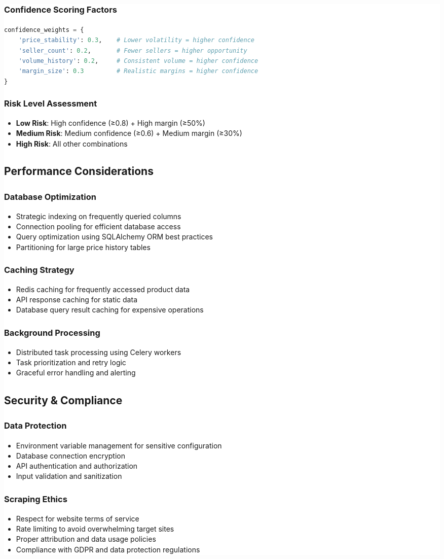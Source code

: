 ### Confidence Scoring Factors

```python
confidence_weights = {
    'price_stability': 0.3,    # Lower volatility = higher confidence
    'seller_count': 0.2,       # Fewer sellers = higher opportunity
    'volume_history': 0.2,     # Consistent volume = higher confidence  
    'margin_size': 0.3         # Realistic margins = higher confidence
}
```

### Risk Level Assessment

- **Low Risk**: High confidence (≥0.8) + High margin (≥50%)
- **Medium Risk**: Medium confidence (≥0.6) + Medium margin (≥30%)
- **High Risk**: All other combinations

## Performance Considerations

### Database Optimization
- Strategic indexing on frequently queried columns
- Connection pooling for efficient database access
- Query optimization using SQLAlchemy ORM best practices
- Partitioning for large price history tables

### Caching Strategy
- Redis caching for frequently accessed product data
- API response caching for static data
- Database query result caching for expensive operations

### Background Processing
- Distributed task processing using Celery workers
- Task prioritization and retry logic
- Graceful error handling and alerting

## Security & Compliance

### Data Protection
- Environment variable management for sensitive configuration
- Database connection encryption
- API authentication and authorization
- Input validation and sanitization

### Scraping Ethics
- Respect for website terms of service
- Rate limiting to avoid overwhelming target sites
- Proper attribution and data usage policies
- Compliance with GDPR and data protection regulations
